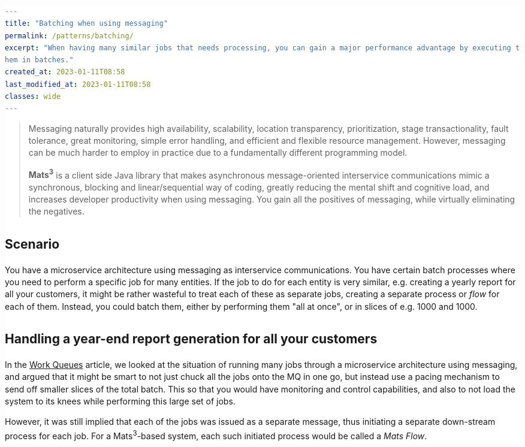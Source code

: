 ```yaml
---
title: "Batching when using messaging"
permalink: /patterns/batching/
excerpt: "When having many similar jobs that needs processing, you can gain a major performance advantage by executing them in batches."
created_at: 2023-01-11T08:58
last_modified_at: 2023-01-11T08:58
classes: wide
---
```


> Messaging naturally provides high availability, scalability, location transparency, prioritization, stage transactionality, fault tolerance, great monitoring, simple error handling, and efficient and flexible resource management. However, messaging can be much harder to employ in practice due to a fundamentally different programming model.
>
> <b>Mats<sup>3</sup></b> is a client side Java library that makes asynchronous message-oriented interservice communications mimic a synchronous, blocking and linear/sequential way of coding, greatly reducing the mental shift and cognitive load, and increases developer productivity when using messaging. You gain all the positives of messaging, while virtually eliminating the negatives.

## Scenario

You have a microservice architecture using messaging as interservice communications. You have certain batch processes
where you need to perform a specific job for many entities. If the job to do for each entity is very similar, e.g.
creating a yearly report for all your customers, it might be rather wasteful to treat each of these as separate jobs,
creating a separate process or _flow_ for each of them. Instead, you could batch them, either by performing them "all at
once", or in slices of e.g. 1000 and 1000.

## Handling a year-end report generation for all your customers

In the [Work Queues](/patterns/work-queues/) article, we looked at the situation of running many jobs through a
microservice architecture using messaging, and argued that it might be smart to not just chuck all the jobs onto the MQ
in one go, but instead use a pacing mechanism to send off smaller slices of the total batch. This so that you would have
monitoring and control capabilities, and also to not load the system to its knees while performing this large set of
jobs.

However, it was still implied that each of the jobs was issued as a separate message, thus initiating a separate
down-stream process for each job. For a Mats<sup>3</sup>-based system, each such initiated process would be called a
<i>Mats Flow</i>.
